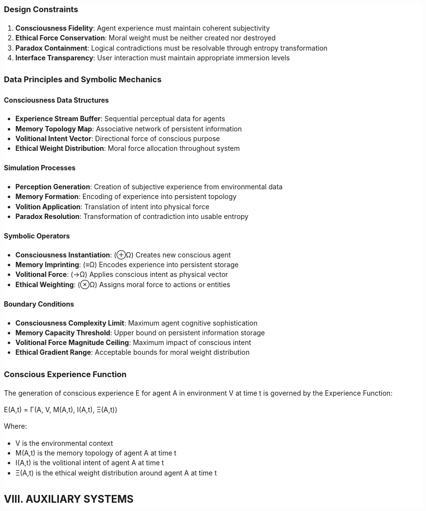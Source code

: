 ### Design Constraints

1. **Consciousness Fidelity**: Agent experience must maintain coherent subjectivity
2. **Ethical Force Conservation**: Moral weight must be neither created nor destroyed
3. **Paradox Containment**: Logical contradictions must be resolvable through entropy transformation
4. **Interface Transparency**: User interaction must maintain appropriate immersion levels

### Data Principles and Symbolic Mechanics

#### Consciousness Data Structures

- **Experience Stream Buffer**: Sequential perceptual data for agents
- **Memory Topology Map**: Associative network of persistent information
- **Volitional Intent Vector**: Directional force of conscious purpose
- **Ethical Weight Distribution**: Moral force allocation throughout system

#### Simulation Processes

- **Perception Generation**: Creation of subjective experience from environmental data
- **Memory Formation**: Encoding of experience into persistent topology
- **Volition Application**: Translation of intent into physical force
- **Paradox Resolution**: Transformation of contradiction into usable entropy

#### Symbolic Operators

- **Consciousness Instantiation**: (⊕Ω) Creates new conscious agent
- **Memory Imprinting**: (≡Ω) Encodes experience into persistent storage
- **Volitional Force**: (→Ω) Applies conscious intent as physical vector
- **Ethical Weighting**: (⊗Ω) Assigns moral force to actions or entities

#### Boundary Conditions

- **Consciousness Complexity Limit**: Maximum agent cognitive sophistication
- **Memory Capacity Threshold**: Upper bound on persistent information storage
- **Volitional Force Magnitude Ceiling**: Maximum impact of conscious intent
- **Ethical Gradient Range**: Acceptable bounds for moral weight distribution

### Conscious Experience Function

The generation of conscious experience E for agent A in environment V at time t is governed by the Experience Function:

E(A,t) = Γ(A, V, M(A,t), I(A,t), Ξ(A,t))

Where:

- V is the environmental context
- M(A,t) is the memory topology of agent A at time t
- I(A,t) is the volitional intent of agent A at time t
- Ξ(A,t) is the ethical weight distribution around agent A at time t

## VIII. AUXILIARY SYSTEMS
